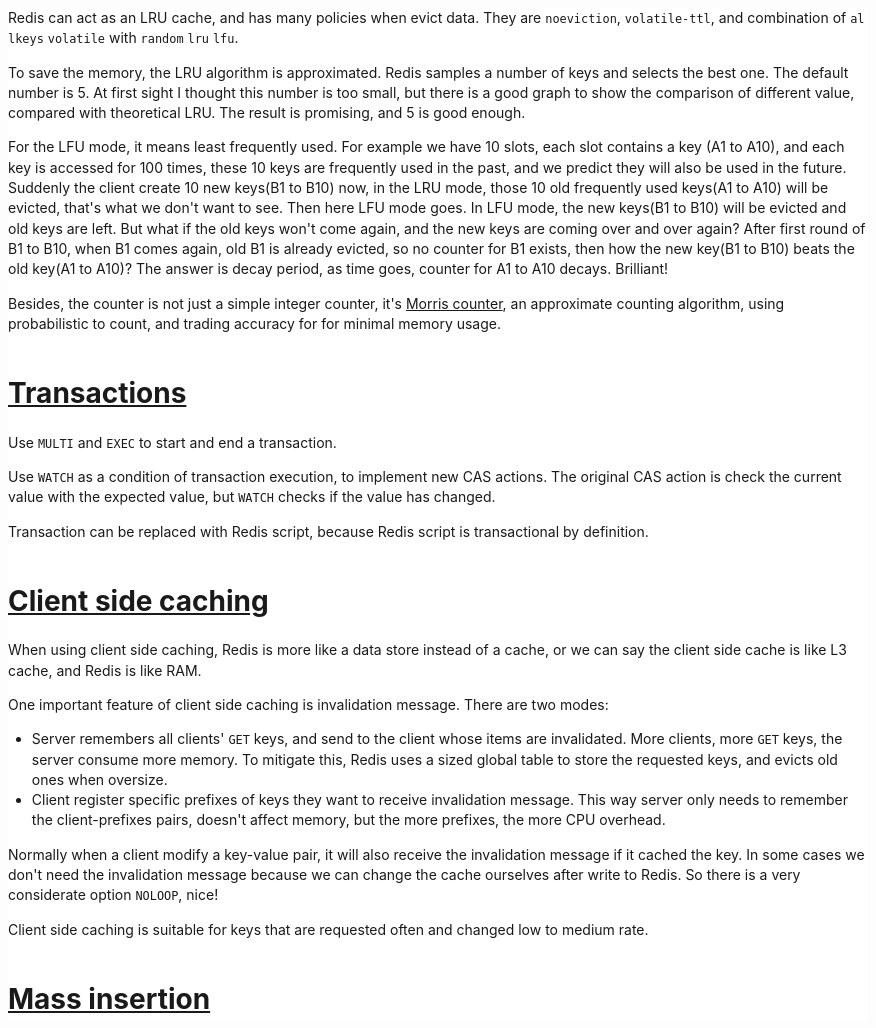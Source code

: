 Redis can act as an LRU cache, and has many policies when evict data. They are `noeviction`, `volatile-ttl`, and combination of `allkeys` `volatile` with `random` `lru` `lfu`.

To save the memory, the LRU algorithm is approximated. Redis samples a number of keys and selects the best one. The default number is 5. At first sight I thought this number is too small, but there is a good graph to show the comparison of different value, compared with theoretical LRU. The result is promising, and 5 is good enough.

For the LFU mode, it means least frequently used. For example we have 10 slots, each slot contains a key (A1 to A10), and each key is accessed for 100 times, these 10 keys are frequently used in the past, and we predict they will also be used in the future. Suddenly the client create 10 new keys(B1 to B10) now, in the LRU mode, those 10 old frequently used keys(A1 to A10) will be evicted, that's what we don't want to see. Then here LFU mode goes. In LFU mode, the new keys(B1 to B10) will be evicted and old keys are left. But what if the old keys won't come again, and the new keys are coming over and over again? After first round of B1 to B10, when B1 comes again, old B1 is already evicted, so no counter for B1 exists, then how the new key(B1 to B10) beats the old key(A1 to A10)? The answer is decay period, as time goes, counter for A1 to A10 decays. Brilliant!

Besides, the counter is not just a simple integer counter, it's [Morris counter](https://en.wikipedia.org/wiki/Approximate_counting_algorithm), an approximate counting algorithm, using probabilistic to count, and trading accuracy for for minimal memory usage.

# [Transactions](https://redis.io/topics/transactions)

Use `MULTI` and `EXEC` to start and end a transaction.

Use `WATCH` as a condition of transaction execution, to implement new CAS actions. The original CAS action is check the current value with the expected value, but `WATCH` checks if the value has changed.

Transaction can be replaced with Redis script, because Redis script is transactional by definition.

# [Client side caching](https://redis.io/topics/client-side-caching)

When using client side caching, Redis is more like a data store instead of a cache, or we can say the client side cache is like L3 cache, and Redis is like RAM.

One important feature of client side caching is invalidation message. There are two modes:

- Server remembers all clients' `GET` keys, and send to the client whose items are invalidated. More clients, more `GET` keys, the server consume more memory. To mitigate this, Redis uses a sized global table to store the requested keys, and evicts old ones when oversize.
- Client register specific prefixes of keys they want to receive invalidation message. This way server only needs to remember the client-prefixes pairs, doesn't affect memory, but the more prefixes, the more CPU overhead.

Normally when a client modify a key-value pair, it will also receive the invalidation message if it cached the key. In some cases we don't need the invalidation message because we can change the cache ourselves after write to Redis. So there is a very considerate option `NOLOOP`, nice!

Client side caching is suitable for keys that are requested often and changed low to medium rate.

# [Mass insertion](https://redis.io/topics/mass-insert)
